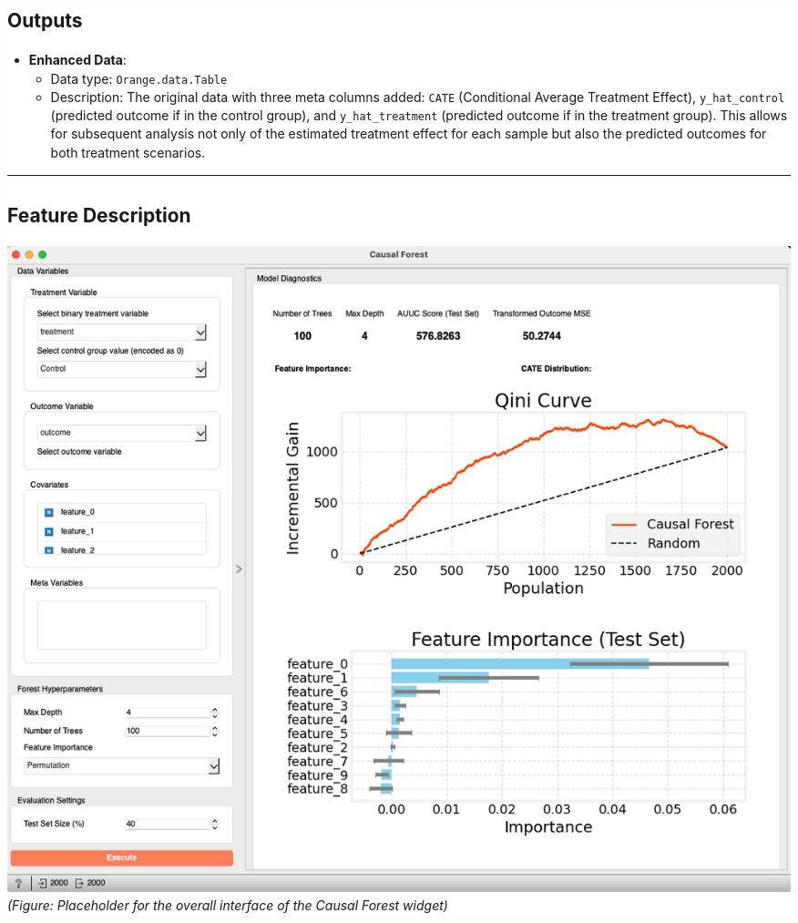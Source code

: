 
## Outputs

*   **Enhanced Data**:
    *   Data type: `Orange.data.Table`
    *   Description: The original data with three meta columns added: `CATE` (Conditional Average Treatment Effect), `y_hat_control` (predicted outcome if in the control group), and `y_hat_treatment` (predicted outcome if in the treatment group). This allows for subsequent analysis not only of the estimated treatment effect for each sample but also the predicted outcomes for both treatment scenarios.

---

## Feature Description

![causalforest_overview_placeholder](./imgs/causalforest_overview_placeholder.png)
*(Figure: Placeholder for the overall interface of the Causal Forest widget)*
